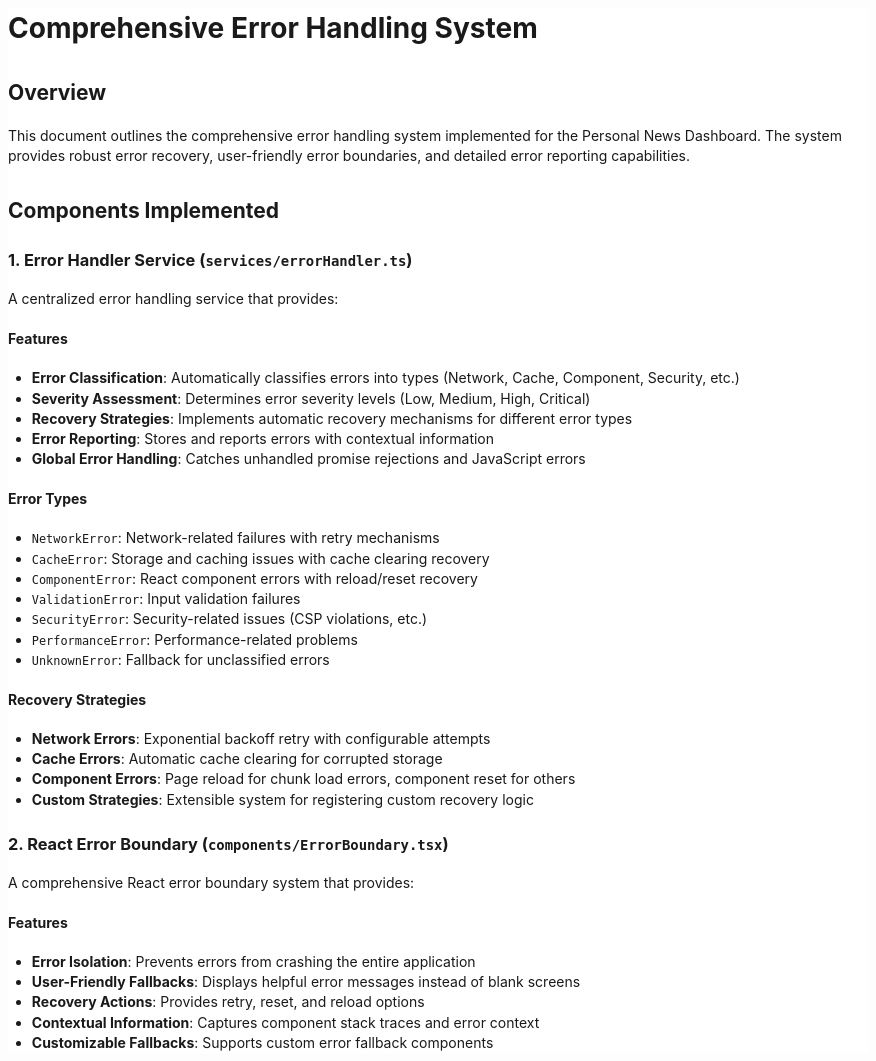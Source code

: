 # Comprehensive Error Handling System

## Overview

This document outlines the comprehensive error handling system implemented for the Personal News Dashboard. The system provides robust error recovery, user-friendly error boundaries, and detailed error reporting capabilities.

## Components Implemented

### 1. Error Handler Service (`services/errorHandler.ts`)

A centralized error handling service that provides:

#### Features

- **Error Classification**: Automatically classifies errors into types (Network, Cache, Component, Security, etc.)
- **Severity Assessment**: Determines error severity levels (Low, Medium, High, Critical)
- **Recovery Strategies**: Implements automatic recovery mechanisms for different error types
- **Error Reporting**: Stores and reports errors with contextual information
- **Global Error Handling**: Catches unhandled promise rejections and JavaScript errors

#### Error Types

- `NetworkError`: Network-related failures with retry mechanisms
- `CacheError`: Storage and caching issues with cache clearing recovery
- `ComponentError`: React component errors with reload/reset recovery
- `ValidationError`: Input validation failures
- `SecurityError`: Security-related issues (CSP violations, etc.)
- `PerformanceError`: Performance-related problems
- `UnknownError`: Fallback for unclassified errors

#### Recovery Strategies

- **Network Errors**: Exponential backoff retry with configurable attempts
- **Cache Errors**: Automatic cache clearing for corrupted storage
- **Component Errors**: Page reload for chunk load errors, component reset for others
- **Custom Strategies**: Extensible system for registering custom recovery logic

### 2. React Error Boundary (`components/ErrorBoundary.tsx`)

A comprehensive React error boundary system that provides:

#### Features

- **Error Isolation**: Prevents errors from crashing the entire application
- **User-Friendly Fallbacks**: Displays helpful error messages instead of blank screens
- **Recovery Actions**: Provides retry, reset, and reload options
- **Contextual Information**: Captures component stack traces and error context
- **Customizable Fallbacks**: Supports custom error fallback components
